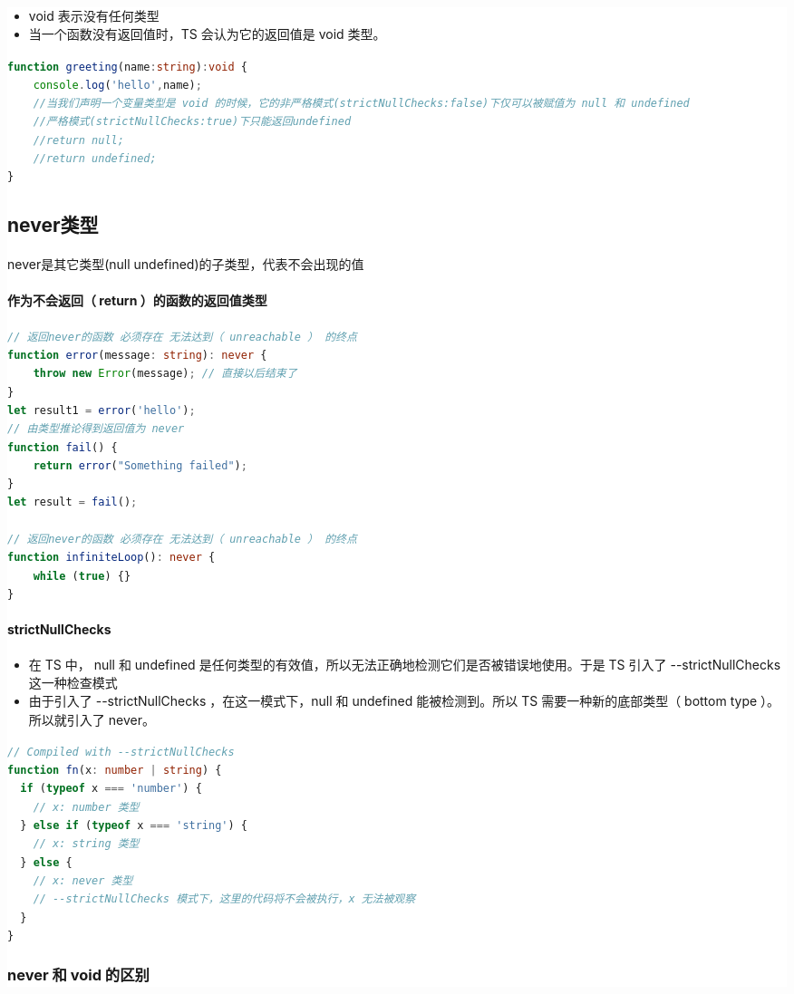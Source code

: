 - void 表示没有任何类型
- 当一个函数没有返回值时，TS 会认为它的返回值是 void 类型。
```typescript
function greeting(name:string):void {
    console.log('hello',name);
    //当我们声明一个变量类型是 void 的时候，它的非严格模式(strictNullChecks:false)下仅可以被赋值为 null 和 undefined
    //严格模式(strictNullChecks:true)下只能返回undefined
    //return null;
    //return undefined;
}
```
## never类型
never是其它类型(null undefined)的子类型，代表不会出现的值
#### 作为不会返回（ return ）的函数的返回值类型
```typescript
// 返回never的函数 必须存在 无法达到（ unreachable ） 的终点
function error(message: string): never {
    throw new Error(message); // 直接以后结束了
}
let result1 = error('hello');
// 由类型推论得到返回值为 never
function fail() {
    return error("Something failed");
}
let result = fail();

// 返回never的函数 必须存在 无法达到（ unreachable ） 的终点
function infiniteLoop(): never {
    while (true) {}
}
```
#### strictNullChecks

- 在 TS 中， null 和 undefined 是任何类型的有效值，所以无法正确地检测它们是否被错误地使用。于是 TS 引入了 --strictNullChecks 这一种检查模式
- 由于引入了 --strictNullChecks ，在这一模式下，null 和 undefined 能被检测到。所以 TS 需要一种新的底部类型（ bottom type ）。所以就引入了 never。
```typescript
// Compiled with --strictNullChecks
function fn(x: number | string) {
  if (typeof x === 'number') {
    // x: number 类型
  } else if (typeof x === 'string') {
    // x: string 类型
  } else {
    // x: never 类型
    // --strictNullChecks 模式下，这里的代码将不会被执行，x 无法被观察
  }
}
```
### never 和 void 的区别
